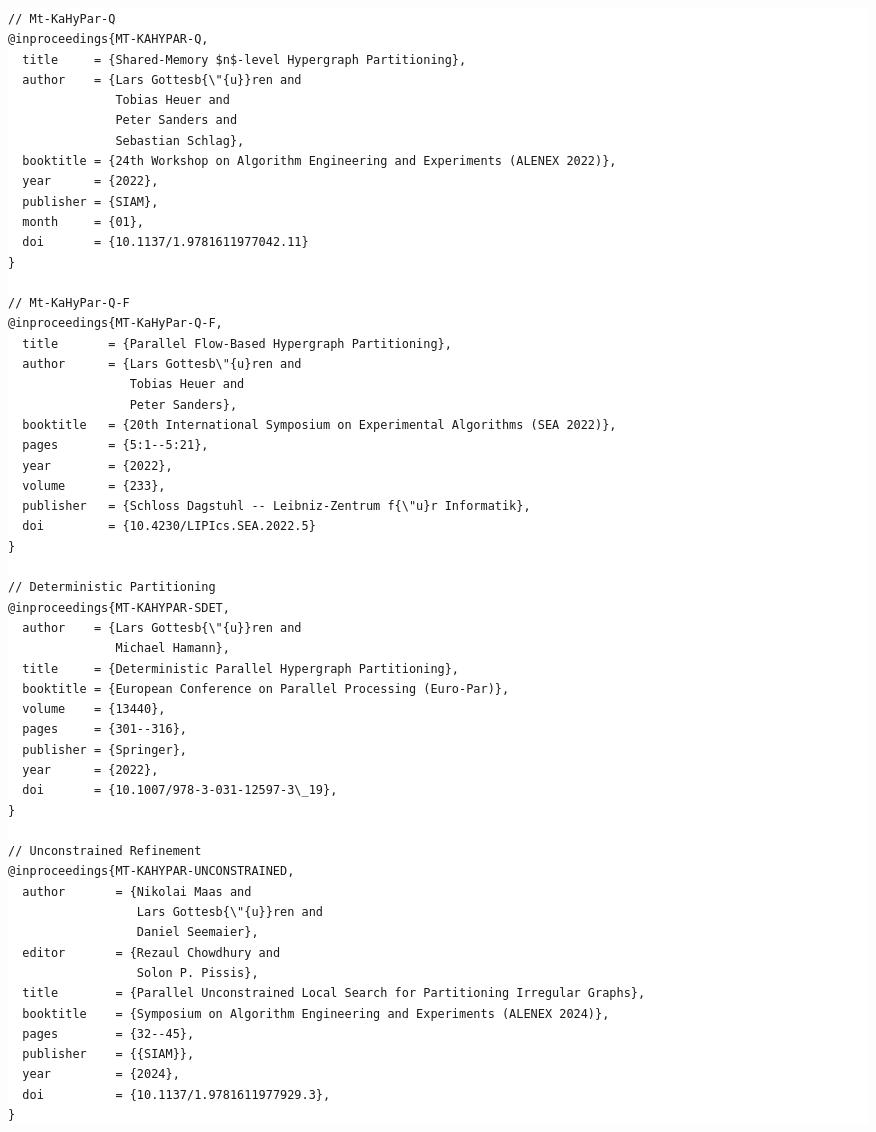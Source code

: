     // Mt-KaHyPar-Q
    @inproceedings{MT-KAHYPAR-Q,
      title     = {Shared-Memory $n$-level Hypergraph Partitioning},
      author    = {Lars Gottesb{\"{u}}ren and
                   Tobias Heuer and
                   Peter Sanders and
                   Sebastian Schlag},
      booktitle = {24th Workshop on Algorithm Engineering and Experiments (ALENEX 2022)},
      year      = {2022},
      publisher = {SIAM},
      month     = {01},
      doi       = {10.1137/1.9781611977042.11}
    }

    // Mt-KaHyPar-Q-F
    @inproceedings{MT-KaHyPar-Q-F,
      title       =	{Parallel Flow-Based Hypergraph Partitioning},
      author      =	{Lars Gottesb\"{u}ren and
                     Tobias Heuer and
                     Peter Sanders},
      booktitle   =	{20th International Symposium on Experimental Algorithms (SEA 2022)},
      pages       =	{5:1--5:21},
      year        =	{2022},
      volume      =	{233},
      publisher   =	{Schloss Dagstuhl -- Leibniz-Zentrum f{\"u}r Informatik},
      doi         =	{10.4230/LIPIcs.SEA.2022.5}
    }

    // Deterministic Partitioning
    @inproceedings{MT-KAHYPAR-SDET,
      author    = {Lars Gottesb{\"{u}}ren and
                   Michael Hamann},
      title     = {Deterministic Parallel Hypergraph Partitioning},
      booktitle = {European Conference on Parallel Processing (Euro-Par)},
      volume    = {13440},
      pages     = {301--316},
      publisher = {Springer},
      year      = {2022},
      doi       = {10.1007/978-3-031-12597-3\_19},
    }

    // Unconstrained Refinement
    @inproceedings{MT-KAHYPAR-UNCONSTRAINED,
      author       = {Nikolai Maas and
                      Lars Gottesb{\"{u}}ren and
                      Daniel Seemaier},
      editor       = {Rezaul Chowdhury and
                      Solon P. Pissis},
      title        = {Parallel Unconstrained Local Search for Partitioning Irregular Graphs},
      booktitle    = {Symposium on Algorithm Engineering and Experiments (ALENEX 2024)},
      pages        = {32--45},
      publisher    = {{SIAM}},
      year         = {2024},
      doi          = {10.1137/1.9781611977929.3},
    }
